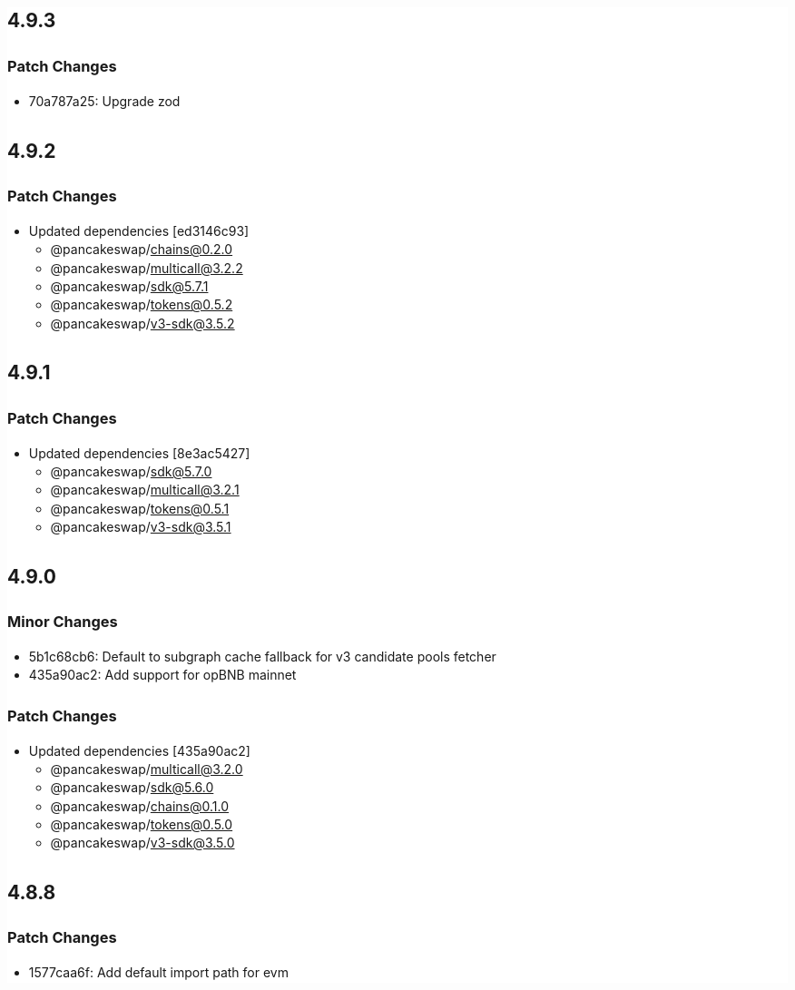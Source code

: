 ## 4.9.3

### Patch Changes

- 70a787a25: Upgrade zod

## 4.9.2

### Patch Changes

- Updated dependencies [ed3146c93]
  - @pancakeswap/chains@0.2.0
  - @pancakeswap/multicall@3.2.2
  - @pancakeswap/sdk@5.7.1
  - @pancakeswap/tokens@0.5.2
  - @pancakeswap/v3-sdk@3.5.2

## 4.9.1

### Patch Changes

- Updated dependencies [8e3ac5427]
  - @pancakeswap/sdk@5.7.0
  - @pancakeswap/multicall@3.2.1
  - @pancakeswap/tokens@0.5.1
  - @pancakeswap/v3-sdk@3.5.1

## 4.9.0

### Minor Changes

- 5b1c68cb6: Default to subgraph cache fallback for v3 candidate pools fetcher
- 435a90ac2: Add support for opBNB mainnet

### Patch Changes

- Updated dependencies [435a90ac2]
  - @pancakeswap/multicall@3.2.0
  - @pancakeswap/sdk@5.6.0
  - @pancakeswap/chains@0.1.0
  - @pancakeswap/tokens@0.5.0
  - @pancakeswap/v3-sdk@3.5.0

## 4.8.8

### Patch Changes

- 1577caa6f: Add default import path for evm
